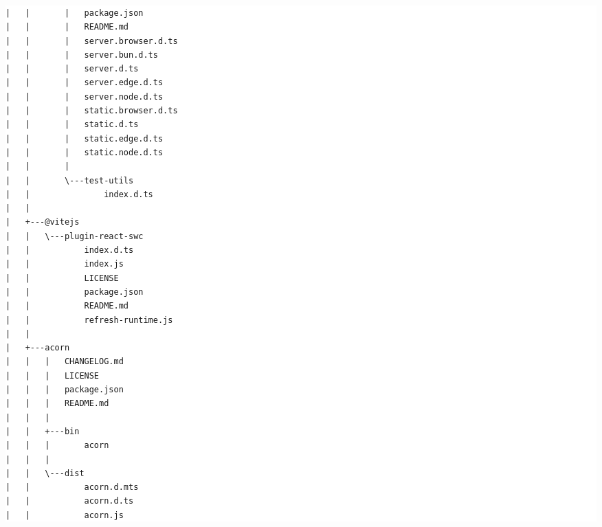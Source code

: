     |   |       |   package.json
    |   |       |   README.md
    |   |       |   server.browser.d.ts
    |   |       |   server.bun.d.ts
    |   |       |   server.d.ts
    |   |       |   server.edge.d.ts
    |   |       |   server.node.d.ts
    |   |       |   static.browser.d.ts
    |   |       |   static.d.ts
    |   |       |   static.edge.d.ts
    |   |       |   static.node.d.ts
    |   |       |
    |   |       \---test-utils
    |   |               index.d.ts
    |   |
    |   +---@vitejs
    |   |   \---plugin-react-swc
    |   |           index.d.ts
    |   |           index.js
    |   |           LICENSE
    |   |           package.json
    |   |           README.md
    |   |           refresh-runtime.js
    |   |
    |   +---acorn
    |   |   |   CHANGELOG.md
    |   |   |   LICENSE
    |   |   |   package.json
    |   |   |   README.md
    |   |   |
    |   |   +---bin
    |   |   |       acorn
    |   |   |
    |   |   \---dist
    |   |           acorn.d.mts
    |   |           acorn.d.ts
    |   |           acorn.js